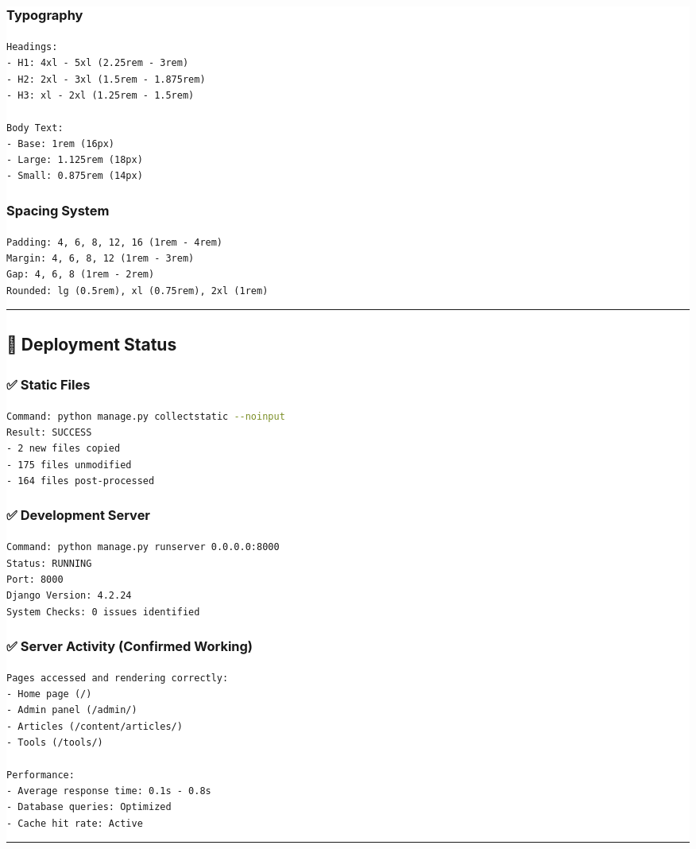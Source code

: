 ### Typography
```
Headings:
- H1: 4xl - 5xl (2.25rem - 3rem)
- H2: 2xl - 3xl (1.5rem - 1.875rem)
- H3: xl - 2xl (1.25rem - 1.5rem)

Body Text:
- Base: 1rem (16px)
- Large: 1.125rem (18px)
- Small: 0.875rem (14px)
```

### Spacing System
```
Padding: 4, 6, 8, 12, 16 (1rem - 4rem)
Margin: 4, 6, 8, 12 (1rem - 3rem)
Gap: 4, 6, 8 (1rem - 2rem)
Rounded: lg (0.5rem), xl (0.75rem), 2xl (1rem)
```

---

## 🚀 Deployment Status

### ✅ Static Files
```bash
Command: python manage.py collectstatic --noinput
Result: SUCCESS
- 2 new files copied
- 175 files unmodified
- 164 files post-processed
```

### ✅ Development Server
```bash
Command: python manage.py runserver 0.0.0.0:8000
Status: RUNNING
Port: 8000
Django Version: 4.2.24
System Checks: 0 issues identified
```

### ✅ Server Activity (Confirmed Working)
```
Pages accessed and rendering correctly:
- Home page (/)
- Admin panel (/admin/)
- Articles (/content/articles/)
- Tools (/tools/)

Performance:
- Average response time: 0.1s - 0.8s
- Database queries: Optimized
- Cache hit rate: Active
```

---